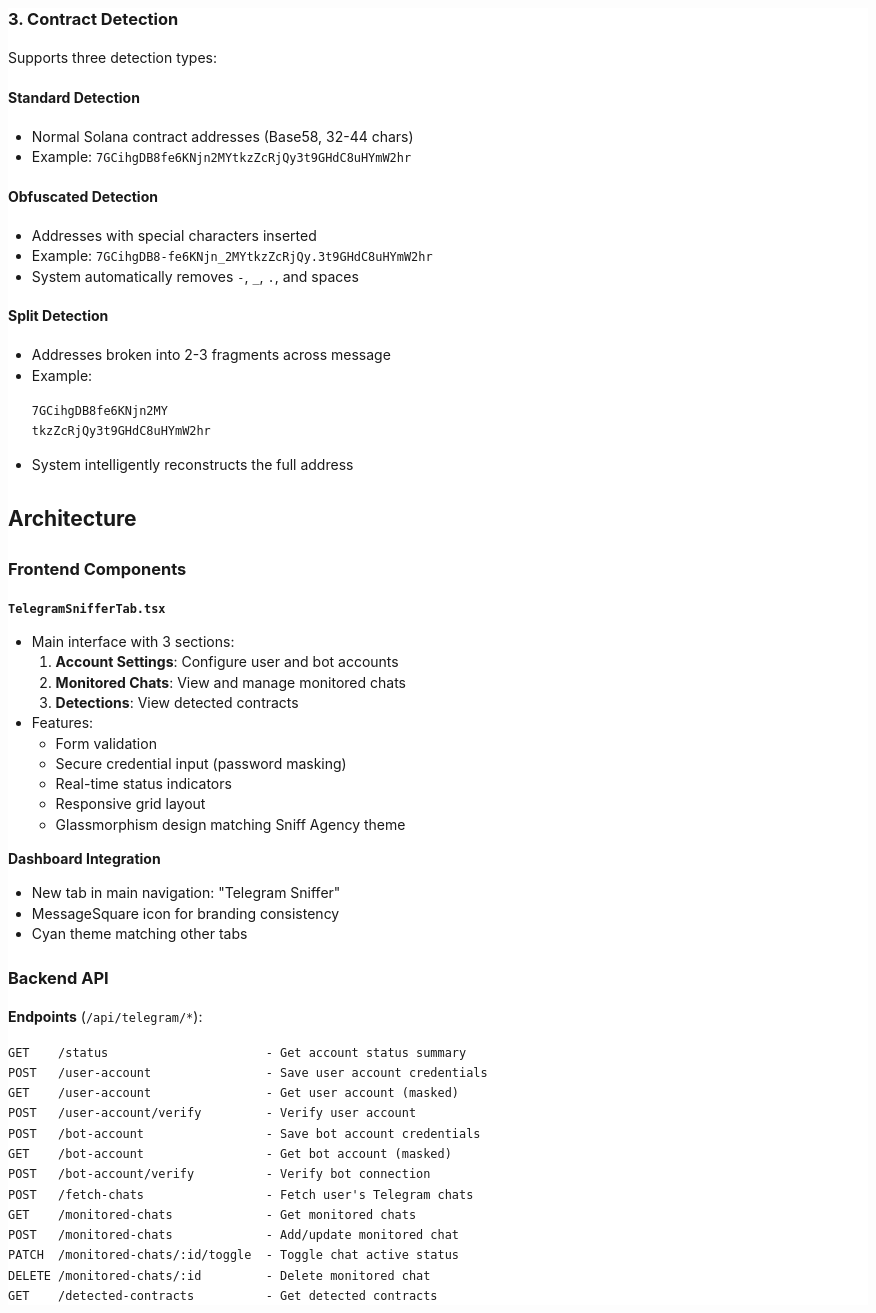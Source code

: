 ### 3. Contract Detection

Supports three detection types:

#### Standard Detection
- Normal Solana contract addresses (Base58, 32-44 chars)
- Example: `7GCihgDB8fe6KNjn2MYtkzZcRjQy3t9GHdC8uHYmW2hr`

#### Obfuscated Detection
- Addresses with special characters inserted
- Example: `7GCihgDB8-fe6KNjn_2MYtkzZcRjQy.3t9GHdC8uHYmW2hr`
- System automatically removes `-`, `_`, `.`, and spaces

#### Split Detection
- Addresses broken into 2-3 fragments across message
- Example: 
  ```
  7GCihgDB8fe6KNjn2MY
  tkzZcRjQy3t9GHdC8uHYmW2hr
  ```
- System intelligently reconstructs the full address

## Architecture

### Frontend Components

**`TelegramSnifferTab.tsx`**
- Main interface with 3 sections:
  1. **Account Settings**: Configure user and bot accounts
  2. **Monitored Chats**: View and manage monitored chats
  3. **Detections**: View detected contracts
- Features:
  - Form validation
  - Secure credential input (password masking)
  - Real-time status indicators
  - Responsive grid layout
  - Glassmorphism design matching Sniff Agency theme

**Dashboard Integration**
- New tab in main navigation: "Telegram Sniffer"
- MessageSquare icon for branding consistency
- Cyan theme matching other tabs

### Backend API

**Endpoints** (`/api/telegram/*`):
```
GET    /status                      - Get account status summary
POST   /user-account                - Save user account credentials
GET    /user-account                - Get user account (masked)
POST   /user-account/verify         - Verify user account
POST   /bot-account                 - Save bot account credentials
GET    /bot-account                 - Get bot account (masked)
POST   /bot-account/verify          - Verify bot connection
POST   /fetch-chats                 - Fetch user's Telegram chats
GET    /monitored-chats             - Get monitored chats
POST   /monitored-chats             - Add/update monitored chat
PATCH  /monitored-chats/:id/toggle  - Toggle chat active status
DELETE /monitored-chats/:id         - Delete monitored chat
GET    /detected-contracts          - Get detected contracts
```
